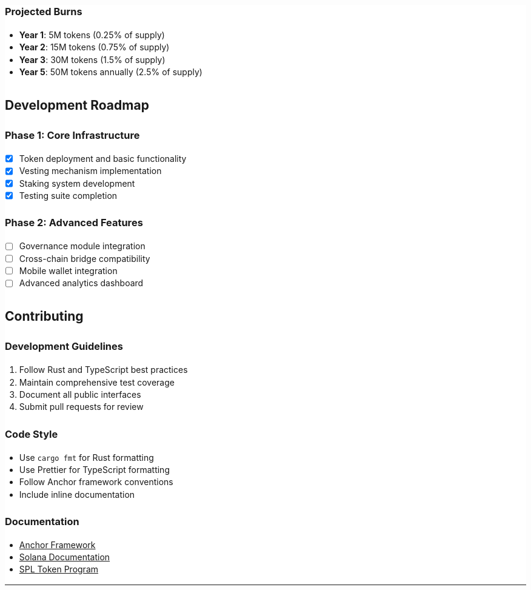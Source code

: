 ### Projected Burns
- **Year 1**: 5M tokens (0.25% of supply)
- **Year 2**: 15M tokens (0.75% of supply)
- **Year 3**: 30M tokens (1.5% of supply)
- **Year 5**: 50M tokens annually (2.5% of supply)

## Development Roadmap

### Phase 1: Core Infrastructure
- [x] Token deployment and basic functionality
- [x] Vesting mechanism implementation
- [x] Staking system development
- [x] Testing suite completion

### Phase 2: Advanced Features
- [ ] Governance module integration
- [ ] Cross-chain bridge compatibility
- [ ] Mobile wallet integration
- [ ] Advanced analytics dashboard

## Contributing

### Development Guidelines
1. Follow Rust and TypeScript best practices
2. Maintain comprehensive test coverage
3. Document all public interfaces
4. Submit pull requests for review

### Code Style
- Use `cargo fmt` for Rust formatting
- Use Prettier for TypeScript formatting
- Follow Anchor framework conventions
- Include inline documentation

### Documentation
- [Anchor Framework](https://www.anchor-lang.com/)
- [Solana Documentation](https://docs.solana.com/)
- [SPL Token Program](https://spl.solana.com/token)
---
